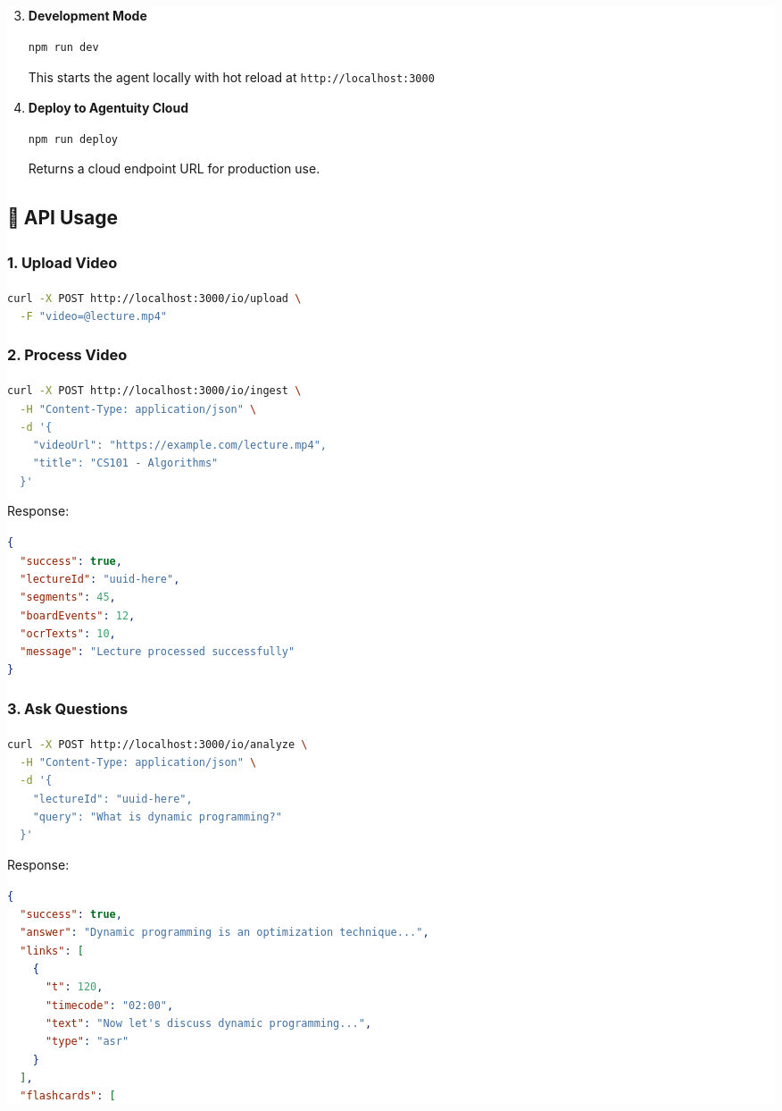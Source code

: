 3. **Development Mode**
   ```bash
   npm run dev
   ```
   This starts the agent locally with hot reload at `http://localhost:3000`

4. **Deploy to Agentuity Cloud**
   ```bash
   npm run deploy
   ```
   Returns a cloud endpoint URL for production use.

## 🎯 API Usage

### 1. Upload Video
```bash
curl -X POST http://localhost:3000/io/upload \
  -F "video=@lecture.mp4"
```

### 2. Process Video
```bash
curl -X POST http://localhost:3000/io/ingest \
  -H "Content-Type: application/json" \
  -d '{
    "videoUrl": "https://example.com/lecture.mp4",
    "title": "CS101 - Algorithms"
  }'
```

Response:
```json
{
  "success": true,
  "lectureId": "uuid-here",
  "segments": 45,
  "boardEvents": 12,
  "ocrTexts": 10,
  "message": "Lecture processed successfully"
}
```

### 3. Ask Questions
```bash
curl -X POST http://localhost:3000/io/analyze \
  -H "Content-Type: application/json" \
  -d '{
    "lectureId": "uuid-here",
    "query": "What is dynamic programming?"
  }'
```

Response:
```json
{
  "success": true,
  "answer": "Dynamic programming is an optimization technique...",
  "links": [
    {
      "t": 120,
      "timecode": "02:00",
      "text": "Now let's discuss dynamic programming...",
      "type": "asr"
    }
  ],
  "flashcards": [
```